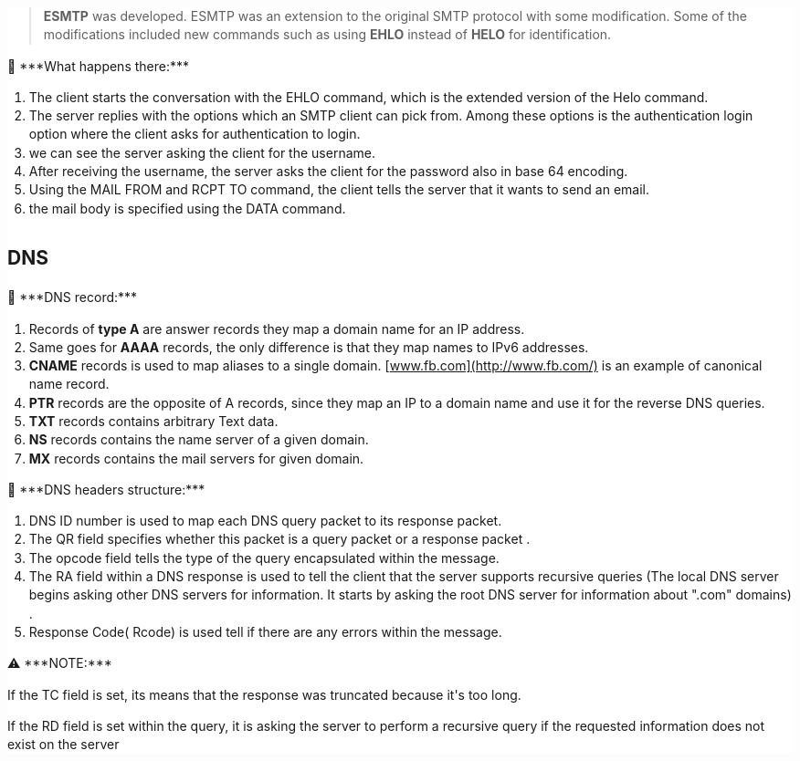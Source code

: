 > **ESMTP** was developed. ESMTP was an extension to the original SMTP protocol with some modification. Some of the modifications included new commands such as using **EHLO** instead of **HELO** for identification.
> 

<aside>
🔎 ***What happens there:***

1. The client starts the conversation with the EHLO command, which is the extended version of the Helo command.
2. The server replies with the options which an SMTP client can pick from. Among these options is the authentication login option where the client asks for authentication to login.
3. we can see the server asking the client for the username.
4. After receiving the username, the server asks the client for the password also in base 64 encoding.
5. Using the MAIL FROM and RCPT TO command, the client tells the server that it wants to send an email.
6. the mail body is specified using the DATA command.
</aside>

## DNS

<aside>
🔎 ***DNS record:***

1. Records of **type A** are answer records they map a domain name for an IP address. 
2. Same goes for **AAAA** records, the only difference is that they map names to IPv6 addresses.
3. **CNAME** records is used to map aliases to a single domain. [www.fb.com](http://www.fb.com/) is an example of canonical name record.
4. **PTR** records are the opposite of A records, since they map an IP to a domain name and use it for the reverse DNS queries.
5. **TXT** records contains arbitrary Text data.
6. **NS** records contains the name server of a given domain.
7. **MX** records contains the mail servers for given domain.
</aside>

<aside>
🔎 ***DNS headers structure:***

1. DNS ID number is used to map each DNS query packet to its response packet.
2. The QR field specifies whether this packet is a query packet or a response packet .
3. The opcode field tells the type of the query encapsulated within the message.
4. The RA field within a DNS response is used to tell the client that the server supports recursive queries (The local DNS server begins asking other DNS servers for information. It starts by asking the root DNS server for information about ".com" domains) .
5. Response Code( Rcode) is used tell if there are any errors within the message.
</aside>

<aside>
⚠️ ***NOTE:***

If the TC field is set, its means that the response was truncated because it's too long.

If the RD field is set within the query, it is asking the server to perform a recursive query if the requested information does not exist on the server
